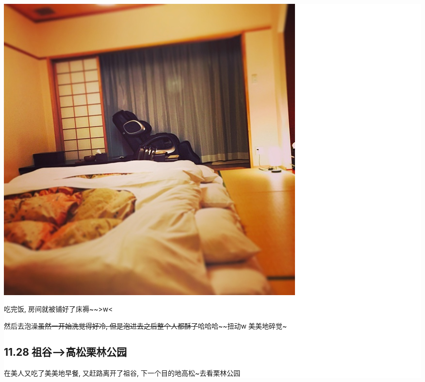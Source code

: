 ![吃完饭, 房间就被铺好了床褥~~>w<](/assets/images/momiji/p30918176.jpg)

吃完饭, 房间就被铺好了床褥~~>w<


然后去泡澡~~虽然一开始洗觉得好冷, 但是泡进去之后整个人都酥了~~哈哈哈~~扭动w
美美地碎觉~

## 11.28 祖谷-->高松栗林公园
在美人又吃了美美地早餐, 又赶路离开了祖谷, 下一个目的地高松~去看栗林公园
